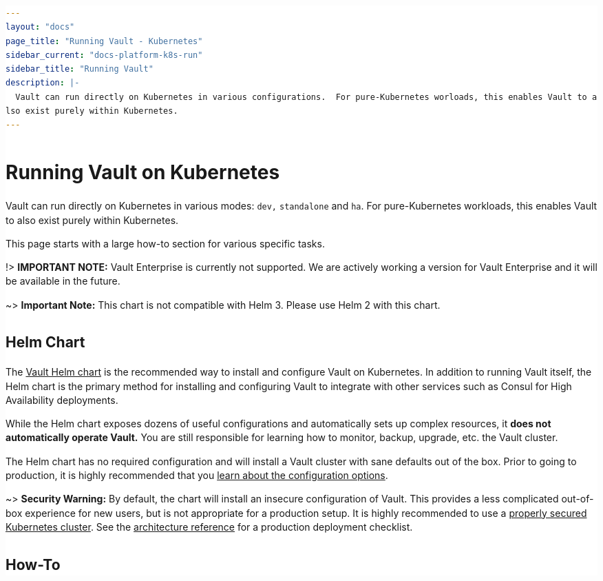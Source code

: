 ```yaml
---
layout: "docs"
page_title: "Running Vault - Kubernetes"
sidebar_current: "docs-platform-k8s-run"
sidebar_title: "Running Vault"
description: |-
  Vault can run directly on Kubernetes in various configurations.  For pure-Kubernetes worloads, this enables Vault to also exist purely within Kubernetes.
---
```


# Running Vault on Kubernetes

Vault can run directly on Kubernetes in various modes: `dev,` `standalone` and `ha`.
For pure-Kubernetes workloads, this enables Vault to also exist purely
within Kubernetes.

This page starts with a large how-to section for various specific tasks.

!> **IMPORTANT NOTE:** Vault Enterprise is currently not supported.  We are actively
working a version for Vault Enterprise and it will be available in the future.

~> **Important Note:** This chart is not compatible with Helm 3. Please use Helm 2 with this chart.

## Helm Chart

The [Vault Helm chart](https://github.com/hashicorp/vault-helm)
is the recommended way to install and configure Vault on Kubernetes.
In addition to running Vault itself, the Helm chart is the primary
method for installing and configuring Vault to integrate with other
services such as Consul for High Availability deployments.

While the Helm chart exposes dozens of useful configurations and automatically
sets up complex resources, it **does not automatically operate Vault.**
You are still responsible for learning how to monitor, backup,
upgrade, etc. the Vault cluster.

The Helm chart has no required configuration and will install a Vault
cluster with sane defaults out of the box. Prior to going to production,
it is highly recommended that you
[learn about the configuration options](/docs/platform/k8s/helm.html#configuration-values-).

~> **Security Warning:** By default, the chart will install an insecure configuration
of Vault. This provides a less complicated out-of-box experience for new users,
but is not appropriate for a production setup. It is highly recommended to use
a [properly secured Kubernetes cluster](https://kubernetes.io/docs/tasks/administer-cluster/securing-a-cluster/).
See the [architecture reference](/docs/platform/k8s/run.html#architecture)
for a production deployment checklist.

## How-To
